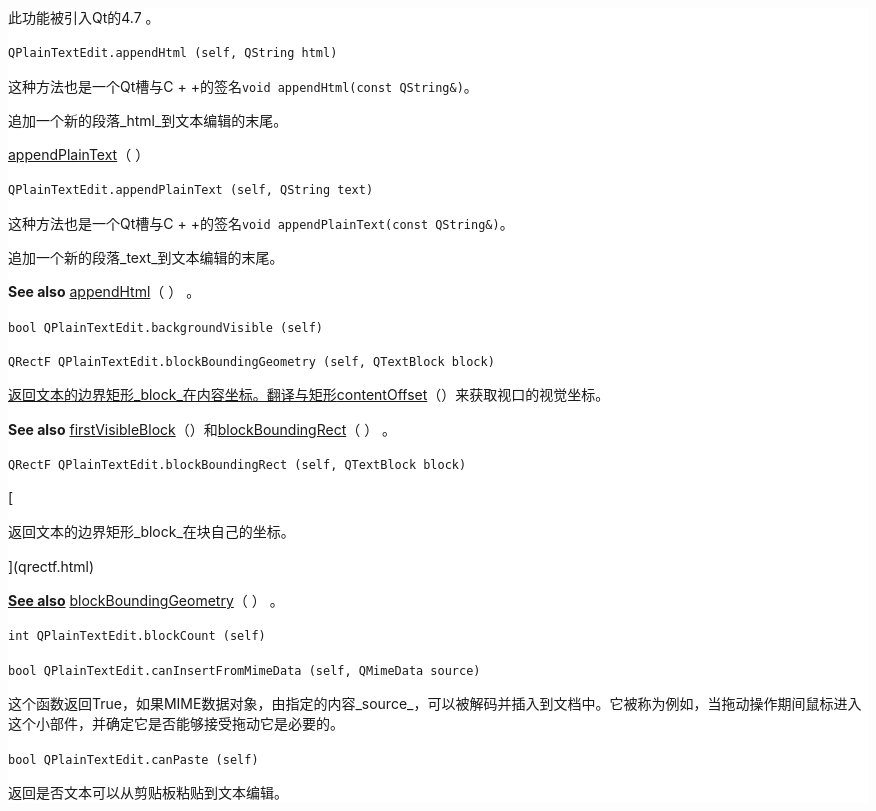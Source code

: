 此功能被引入Qt的4.7 。

```
QPlainTextEdit.appendHtml (self, QString html)
```

这种方法也是一个Qt槽与C + +的签名`void appendHtml(const QString&)`。

追加一个新的段落_html_到文本编辑的末尾。

[appendPlainText](qplaintextedit.html#appendPlainText)（ ）

```
QPlainTextEdit.appendPlainText (self, QString text)
```

这种方法也是一个Qt槽与C + +的签名`void appendPlainText(const QString&)`。

追加一个新的段落_text_到文本编辑的末尾。

**See also** [appendHtml](qplaintextedit.html#appendHtml)（ ） 。

```
bool QPlainTextEdit.backgroundVisible (self)
```

```
QRectF QPlainTextEdit.blockBoundingGeometry (self, QTextBlock block)
```

[](qrectf.html)

[返回文本的边界矩形_block_在内容坐标。翻译与矩形](qrectf.html)[contentOffset](qplaintextedit.html#contentOffset)（）来获取视口的视觉坐标。

**See also** [firstVisibleBlock](qplaintextedit.html#firstVisibleBlock)（）和[blockBoundingRect](qplaintextedit.html#blockBoundingRect)（ ） 。

```
QRectF QPlainTextEdit.blockBoundingRect (self, QTextBlock block)
```

[

返回文本的边界矩形_block_在块自己的坐标。

](qrectf.html)

[**See also**](qrectf.html) [blockBoundingGeometry](qplaintextedit.html#blockBoundingGeometry)（ ） 。

```
int QPlainTextEdit.blockCount (self)
```

```
bool QPlainTextEdit.canInsertFromMimeData (self, QMimeData source)
```

这个函数返回True，如果MIME数据对象，由指定的内容_source_，可以被解码并插入到文档中。它被称为例如，当拖动操作期间鼠标进入这个小部件，并确定它是否能够接受拖动它是必要的。

```
bool QPlainTextEdit.canPaste (self)
```

返回是否文本可以从剪贴板粘贴到文本编辑。

